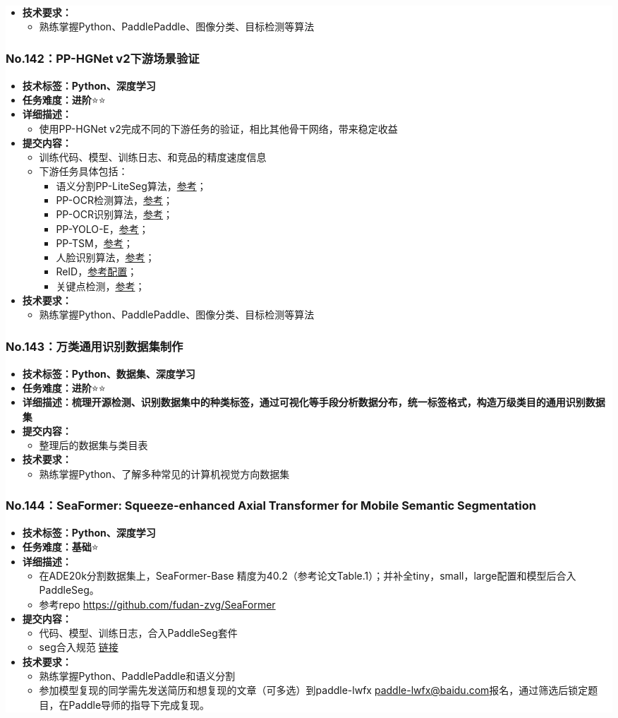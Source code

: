 - **技术要求：**
  - 熟练掌握Python、PaddlePaddle、图像分类、目标检测等算法

### No.142：PP-HGNet v2下游场景验证 <a name='task142'></a>

- **技术标签：Python、深度学习**
- **任务难度：进阶**⭐️⭐️
- **详细描述：**
  - 使用PP-HGNet v2完成不同的下游任务的验证，相比其他骨干网络，带来稳定收益
- **提交内容：**
  - 训练代码、模型、训练日志、和竞品的精度速度信息
  - 下游任务具体包括：
    - 语义分割PP-LiteSeg算法，[参考](https://github.com/PaddlePaddle/PaddleSeg/tree/release/2.7/configs/pp_liteseg)；
    - PP-OCR检测算法，[参考](https://github.com/PaddlePaddle/PaddleOCR/blob/release/2.6/doc/doc_ch/ppocr_introduction.md#pp-ocrv3)；
    - PP-OCR识别算法，[参考](https://github.com/PaddlePaddle/PaddleOCR/blob/release/2.6/doc/doc_ch/ppocr_introduction.md#pp-ocrv3)；
    - PP-YOLO-E，[参考](https://github.com/PaddlePaddle/PaddleDetection/blob/release/2.5/configs/ppyoloe/README_cn.md)；
    - PP-TSM，[参考](https://github.com/PaddlePaddle/PaddleVideo/blob/develop/docs/zh-CN/model_zoo/recognition/pp-tsm.md)；
    - 人脸识别算法，[参考](https://github.com/deepinsight/insightface/tree/master/recognition/arcface_paddle)；
    - ReID，[参考配置](https://github.com/PaddlePaddle/PaddleClas/blob/release/2.5/ppcls/configs/reid/strong_baseline/softmax_triplet_with_center.yaml)；
    - 关键点检测，[参考](https://github.com/PaddlePaddle/PaddleDetection/blob/release/2.5/docs/advanced_tutorials/customization/keypoint_detection.md)；
- **技术要求：**
  - 熟练掌握Python、PaddlePaddle、图像分类、目标检测等算法

### No.143：万类通用识别数据集制作 <a name='task143'></a>

- **技术标签：Python、数据集、深度学习**
- **任务难度：进阶**⭐️⭐️
- **详细描述：梳理开源检测、识别数据集中的种类标签，通过可视化等手段分析数据分布，统一标签格式，构造万级类目的通用识别数据集**
- **提交内容：**
  - 整理后的数据集与类目表
- **技术要求：**
  - 熟练掌握Python、了解多种常见的计算机视觉方向数据集

### No.144：SeaFormer: Squeeze-enhanced Axial Transformer for Mobile Semantic Segmentation <a name='task144'></a>

- **技术标签：Python、深度学习**
- **任务难度：基础**️⭐️
- **详细描述：**
  - 在ADE20k分割数据集上，SeaFormer-Base 精度为40.2（参考论文Table.1）；并补全tiny，small，large配置和模型后合入PaddleSeg。
  - 参考repo https://github.com/fudan-zvg/SeaFormer
- **提交内容：**
  - 代码、模型、训练日志，合入PaddleSeg套件
  - seg合入规范 [链接](https://github.com/PaddlePaddle/PaddleSeg/blob/release/2.7/docs/pr/pr/style_cn.md)
- **技术要求：**
  - 熟练掌握Python、PaddlePaddle和语义分割
  - 参加模型复现的同学需先发送简历和想复现的文章（可多选）到paddle-lwfx <paddle-lwfx@baidu.com>报名，通过筛选后锁定题目，在Paddle导师的指导下完成复现。
